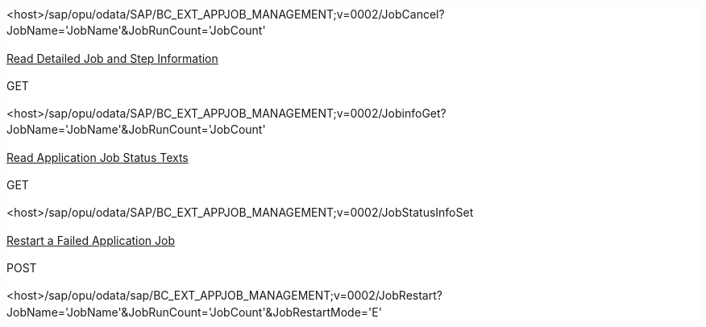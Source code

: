 </td>
<td valign="top">

<host\>/sap/opu/odata/SAP/BC\_EXT\_APPJOB\_MANAGEMENT;v=0002/JobCancel?JobName='JobName'&JobRunCount='JobCount'

</td>
</tr>
<tr>
<td valign="top">

[Read Detailed Job and Step Information](read-detailed-job-and-step-information-7a63794.md) 

</td>
<td valign="top">

GET

</td>
<td valign="top">

<host\>/sap/opu/odata/SAP/BC\_EXT\_APPJOB\_MANAGEMENT;v=0002/JobinfoGet?JobName='JobName'&JobRunCount='JobCount'

</td>
</tr>
<tr>
<td valign="top">

[Read Application Job Status Texts](read-application-job-status-texts-2473b53.md)

</td>
<td valign="top">

GET

</td>
<td valign="top">

<host\>/sap/opu/odata/SAP/BC\_EXT\_APPJOB\_MANAGEMENT;v=0002/JobStatusInfoSet

</td>
</tr>
<tr>
<td valign="top">

[Restart a Failed Application Job](restart-a-failed-application-job-08a32d9.md)

</td>
<td valign="top">

POST

</td>
<td valign="top">

<host\>/sap/opu/odata/sap/BC\_EXT\_APPJOB\_MANAGEMENT;v=0002/JobRestart?JobName='JobName'&JobRunCount='JobCount'&JobRestartMode='E'

</td>
</tr>
<tr>
<td valign="top">
